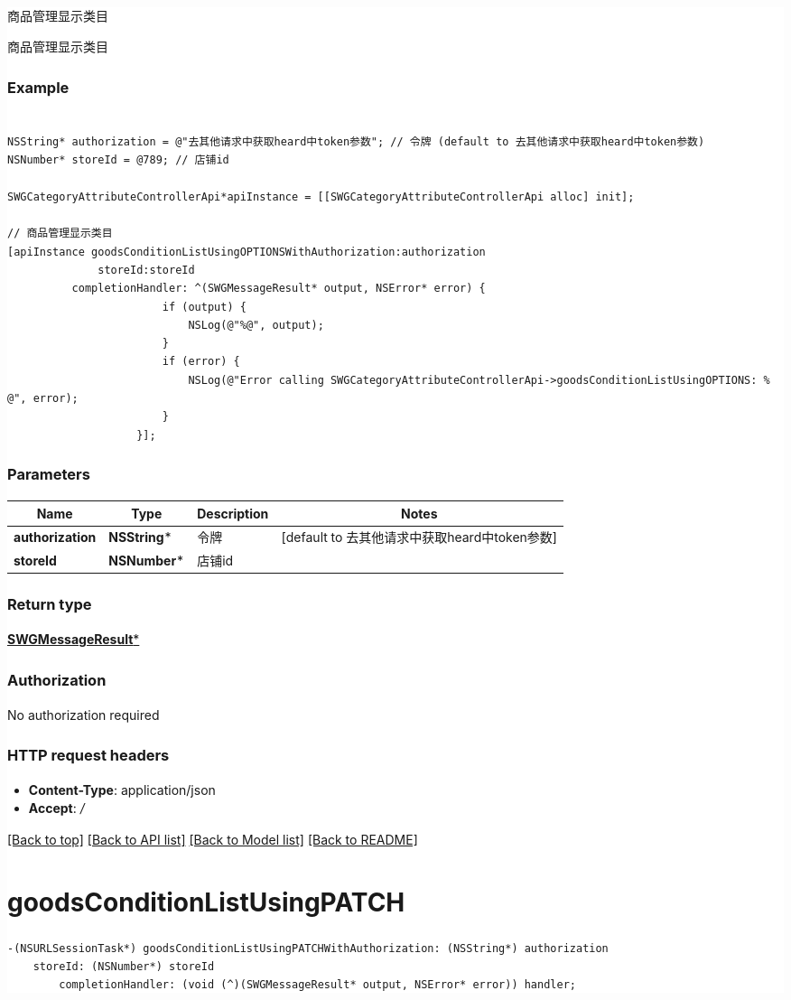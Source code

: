 商品管理显示类目

商品管理显示类目

### Example 
```objc

NSString* authorization = @"去其他请求中获取heard中token参数"; // 令牌 (default to 去其他请求中获取heard中token参数)
NSNumber* storeId = @789; // 店铺id

SWGCategoryAttributeControllerApi*apiInstance = [[SWGCategoryAttributeControllerApi alloc] init];

// 商品管理显示类目
[apiInstance goodsConditionListUsingOPTIONSWithAuthorization:authorization
              storeId:storeId
          completionHandler: ^(SWGMessageResult* output, NSError* error) {
                        if (output) {
                            NSLog(@"%@", output);
                        }
                        if (error) {
                            NSLog(@"Error calling SWGCategoryAttributeControllerApi->goodsConditionListUsingOPTIONS: %@", error);
                        }
                    }];
```

### Parameters

Name | Type | Description  | Notes
------------- | ------------- | ------------- | -------------
 **authorization** | **NSString***| 令牌 | [default to 去其他请求中获取heard中token参数]
 **storeId** | **NSNumber***| 店铺id | 

### Return type

[**SWGMessageResult***](SWGMessageResult.md)

### Authorization

No authorization required

### HTTP request headers

 - **Content-Type**: application/json
 - **Accept**: */*

[[Back to top]](#) [[Back to API list]](../README.md#documentation-for-api-endpoints) [[Back to Model list]](../README.md#documentation-for-models) [[Back to README]](../README.md)

# **goodsConditionListUsingPATCH**
```objc
-(NSURLSessionTask*) goodsConditionListUsingPATCHWithAuthorization: (NSString*) authorization
    storeId: (NSNumber*) storeId
        completionHandler: (void (^)(SWGMessageResult* output, NSError* error)) handler;
```

